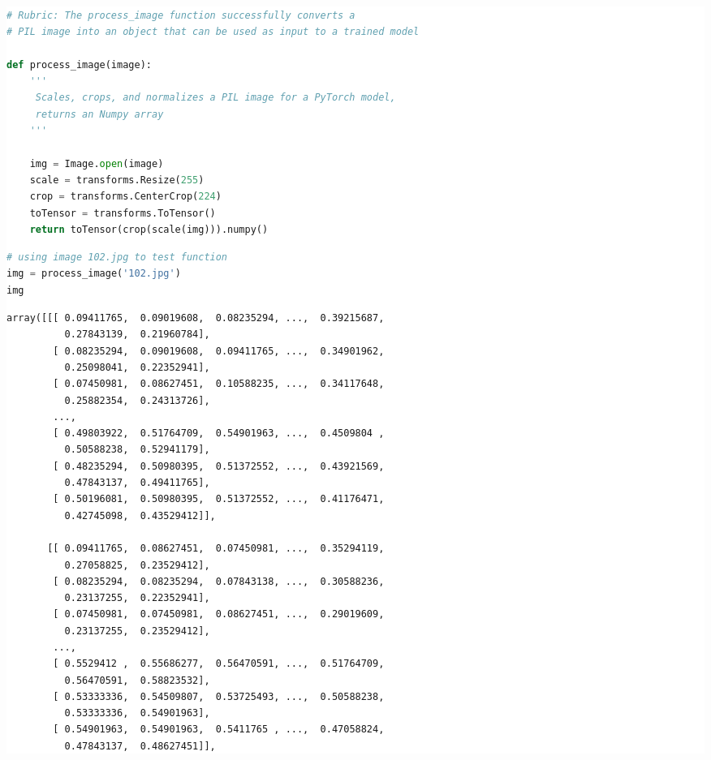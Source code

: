 
```python
# Rubric: The process_image function successfully converts a 
# PIL image into an object that can be used as input to a trained model

def process_image(image):
    ''' 
     Scales, crops, and normalizes a PIL image for a PyTorch model, 
     returns an Numpy array
    '''
    
    img = Image.open(image)
    scale = transforms.Resize(255)
    crop = transforms.CenterCrop(224)
    toTensor = transforms.ToTensor()
    return toTensor(crop(scale(img))).numpy()
```


```python
# using image 102.jpg to test function
img = process_image('102.jpg')
img
```




    array([[[ 0.09411765,  0.09019608,  0.08235294, ...,  0.39215687,
              0.27843139,  0.21960784],
            [ 0.08235294,  0.09019608,  0.09411765, ...,  0.34901962,
              0.25098041,  0.22352941],
            [ 0.07450981,  0.08627451,  0.10588235, ...,  0.34117648,
              0.25882354,  0.24313726],
            ..., 
            [ 0.49803922,  0.51764709,  0.54901963, ...,  0.4509804 ,
              0.50588238,  0.52941179],
            [ 0.48235294,  0.50980395,  0.51372552, ...,  0.43921569,
              0.47843137,  0.49411765],
            [ 0.50196081,  0.50980395,  0.51372552, ...,  0.41176471,
              0.42745098,  0.43529412]],
    
           [[ 0.09411765,  0.08627451,  0.07450981, ...,  0.35294119,
              0.27058825,  0.23529412],
            [ 0.08235294,  0.08235294,  0.07843138, ...,  0.30588236,
              0.23137255,  0.22352941],
            [ 0.07450981,  0.07450981,  0.08627451, ...,  0.29019609,
              0.23137255,  0.23529412],
            ..., 
            [ 0.5529412 ,  0.55686277,  0.56470591, ...,  0.51764709,
              0.56470591,  0.58823532],
            [ 0.53333336,  0.54509807,  0.53725493, ...,  0.50588238,
              0.53333336,  0.54901963],
            [ 0.54901963,  0.54901963,  0.5411765 , ...,  0.47058824,
              0.47843137,  0.48627451]],
    
